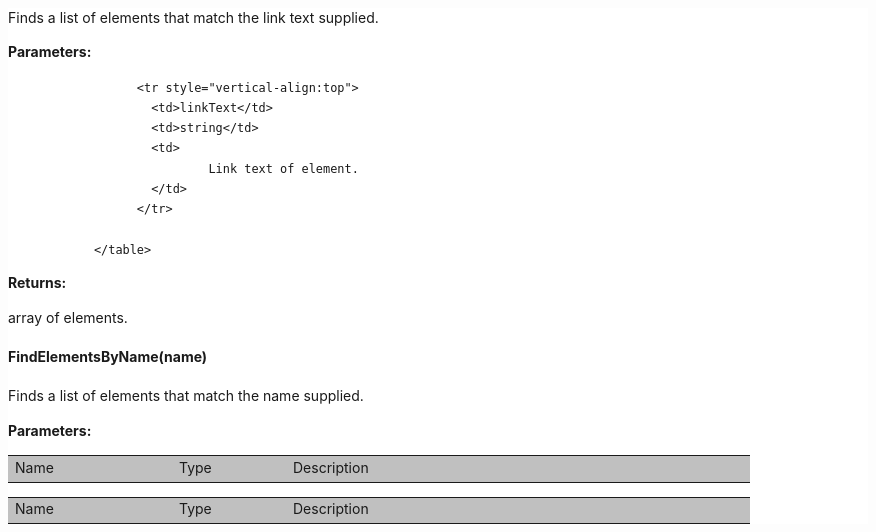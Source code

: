 Finds a list of elements that match the link text supplied.

			
**Parameters:**

<table styleclass="Default" style="cell-padding:2px; border-width:0px; border-spacing:0px; border-collapse:collapse; cell-border-width:1px; border-color:#c0c0c0; border-style:solid;">
  <tr style="vertical-align:top">
	<td style="width:150px; background-color:#c0c0c0;">
	  Name
	</td>
	<td style="width:100px; background-color:#c0c0c0;">
	  Type
	</td>
	<td style="width:450px; background-color:#c0c0c0;">
	  Description
	</td>
  </tr>
				  
					  <tr style="vertical-align:top">
						<td>linkText</td>
						<td>string</td>
						<td>
								Link text of element.
						</td>
					  </tr>
				  
				</table>
			
			
**Returns:**
				
array of elements.
				
			
			
		
<a name="FindElementsByName"></a>    
#### FindElementsByName(name)

Finds a list of elements that match the name supplied.

			
**Parameters:**

<table styleclass="Default" style="cell-padding:2px; border-width:0px; border-spacing:0px; border-collapse:collapse; cell-border-width:1px; border-color:#c0c0c0; border-style:solid;">
  <tr style="vertical-align:top">
	<td style="width:150px; background-color:#c0c0c0;">
	  Name
	</td>
	<td style="width:100px; background-color:#c0c0c0;">
	  Type
	</td>
	<td style="width:450px; background-color:#c0c0c0;">
	  Description
	</td>
  </tr>
				  
